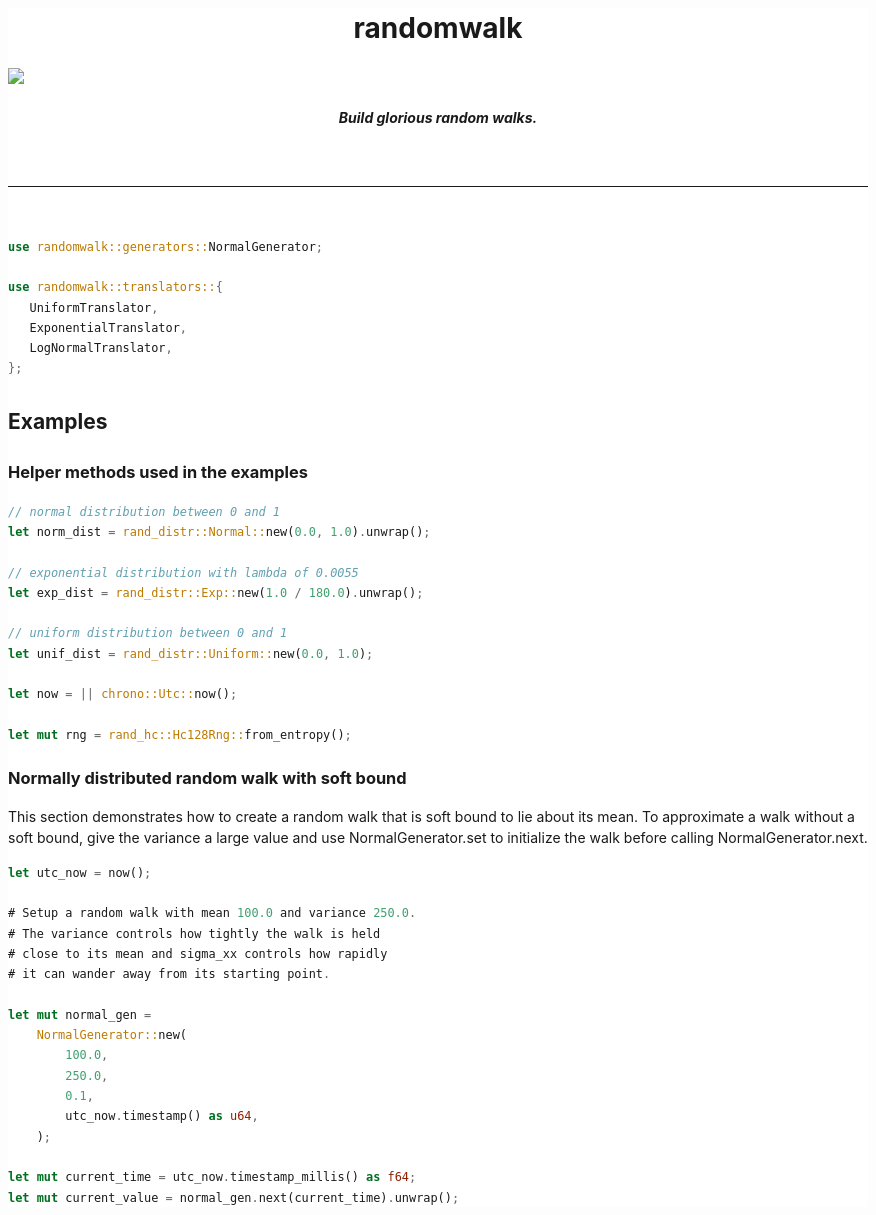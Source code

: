 <h1 align="center">randomwalk</h1>

<img src="https://i.imgur.com/MxshZ1b.jpg" width=100%/>

<h5 align="center">
Build glorious random walks.
</h5>

<br/>

---

<br/>

```rust
use randomwalk::generators::NormalGenerator;

use randomwalk::translators::{
   UniformTranslator,
   ExponentialTranslator,
   LogNormalTranslator,
};
```

## Examples

### Helper methods used in the examples

```rust
// normal distribution between 0 and 1
let norm_dist = rand_distr::Normal::new(0.0, 1.0).unwrap();

// exponential distribution with lambda of 0.0055
let exp_dist = rand_distr::Exp::new(1.0 / 180.0).unwrap();

// uniform distribution between 0 and 1
let unif_dist = rand_distr::Uniform::new(0.0, 1.0);

let now = || chrono::Utc::now();

let mut rng = rand_hc::Hc128Rng::from_entropy();
```

### Normally distributed random walk with soft bound

This section demonstrates how to create a random walk that is soft bound to lie about its mean. To approximate a walk without a soft bound, give the variance a large value and use NormalGenerator.set to initialize the walk before calling NormalGenerator.next.

```rust
let utc_now = now();

# Setup a random walk with mean 100.0 and variance 250.0.
# The variance controls how tightly the walk is held
# close to its mean and sigma_xx controls how rapidly
# it can wander away from its starting point.

let mut normal_gen =
    NormalGenerator::new(
        100.0,
        250.0,
        0.1,
        utc_now.timestamp() as u64,
    );

let mut current_time = utc_now.timestamp_millis() as f64;
let mut current_value = normal_gen.next(current_time).unwrap();
```
